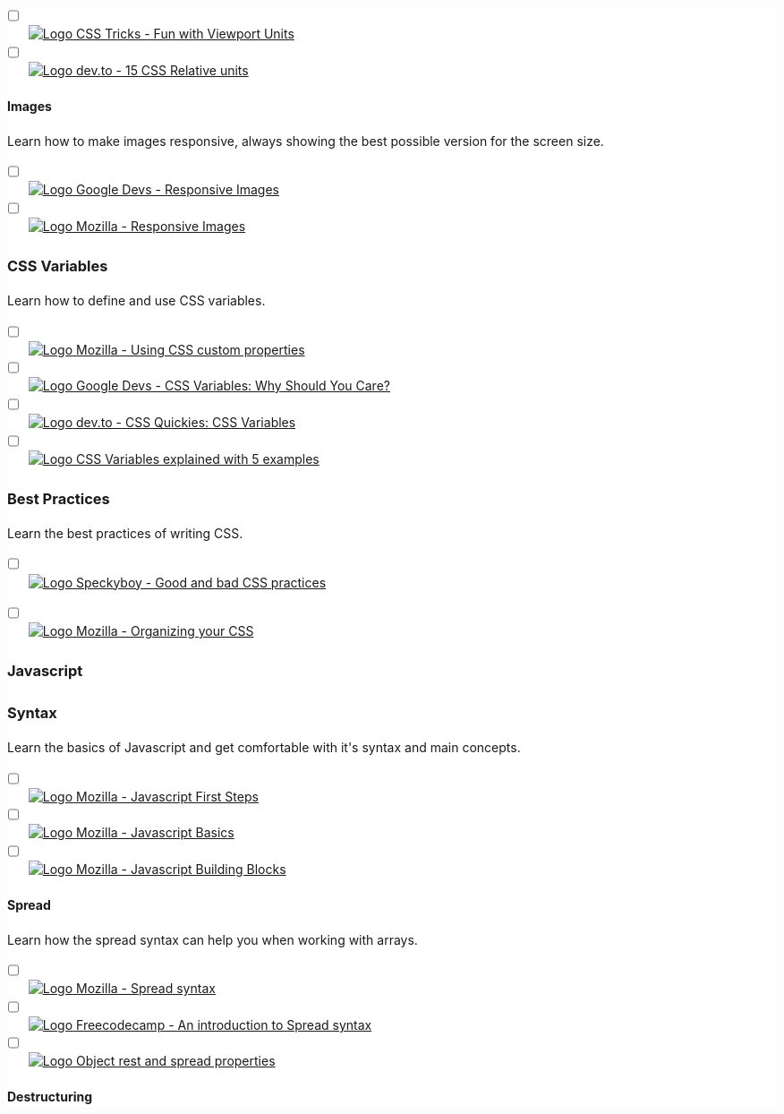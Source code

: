 * [ ] <span style="display: flex; align-items: center;">[<img src="https://plus.google.com/_/favicon?domain_url=https%3A%2F%2Fcss-tricks.com%2Ffun-viewport-units%2F" alt="Logo" /> CSS Tricks - Fun with Viewport Units](https://css-tricks.com/fun-viewport-units/)</span>
* [ ] <span style="display: flex; align-items: center;">[<img src="https://plus.google.com/_/favicon?domain_url=https%3A%2F%2Fdev.to%2Fbytegasm%2F15-css-relative-units-how-many-do-you-know-em-rem-ex-cap-ch-ic-6m" alt="Logo" /> dev.to - 15 CSS Relative units](https://dev.to/bytegasm/15-css-relative-units-how-many-do-you-know-em-rem-ex-cap-ch-ic-6m)</span>

#### Images

Learn how to make images responsive, always showing the best possible version for the screen size.

* [ ] <span style="display: flex; align-items: center;">[<img src="https://plus.google.com/_/favicon?domain_url=https%3A%2F%2Fdevelopers.google.com%2Fweb%2Ffundamentals%2Fdesign-and-ux%2Fresponsive%2Fimages" alt="Logo" /> Google Devs - Responsive Images](https://developers.google.com/web/fundamentals/design-and-ux/responsive/images)</span>
* [ ] <span style="display: flex; align-items: center;">[<img src="https://plus.google.com/_/favicon?domain_url=https%3A%2F%2Fdeveloper.mozilla.org%2Fen-US%2Fdocs%2FLearn%2FHTML%2FMultimedia_and_embedding%2FResponsive_images" alt="Logo" /> Mozilla - Responsive Images](https://developer.mozilla.org/en-US/docs/Learn/HTML/Multimedia_and_embedding/Responsive_images)</span>

### CSS Variables

Learn how to define and use CSS variables.

* [ ] <span style="display: flex; align-items: center;">[<img src="https://plus.google.com/_/favicon?domain_url=https%3A%2F%2Fdeveloper.mozilla.org%2Fen-US%2Fdocs%2FWeb%2FCSS%2FUsing_CSS_custom_properties" alt="Logo" /> Mozilla - Using CSS custom properties](https://developer.mozilla.org/en-US/docs/Web/CSS/Using_CSS_custom_properties)</span>
* [ ] <span style="display: flex; align-items: center;">[<img src="https://plus.google.com/_/favicon?domain_url=https%3A%2F%2Fdevelopers.google.com%2Fweb%2Fupdates%2F2016%2F02%2Fcss-variables-why-should-you-care" alt="Logo" /> Google Devs - CSS Variables: Why Should You Care?](https://developers.google.com/web/updates/2016/02/css-variables-why-should-you-care)</span>
* [ ] <span style="display: flex; align-items: center;">[<img src="https://plus.google.com/_/favicon?domain_url=https%3A%2F%2Fdev.to%2Flampewebdev%2Fcss-quickies-css-variables-or-how-you-create-a-white-dark-theme-easily-1i0i" alt="Logo" /> dev.to - CSS Quickies: CSS Variables](https://dev.to/lampewebdev/css-quickies-css-variables-or-how-you-create-a-white-dark-theme-easily-1i0i)</span>
* [ ] <span style="display: flex; align-items: center;">[<img src="https://plus.google.com/_/favicon?domain_url=https%3A%2F%2Fcodeburst.io%2Fcss-variables-explained-with-5-examples-84adaffaa5bd" alt="Logo" /> CSS Variables explained with 5 examples](https://codeburst.io/css-variables-explained-with-5-examples-84adaffaa5bd)</span>

### Best Practices

Learn the best practices of writing CSS.

* [ ] <span style="display: flex; align-items: center;">[<img src="https://plus.google.com/_/favicon?domain_url=https%3A%2F%2Fspeckyboy.com%2Fgood-bad-css-practices%2F" alt="Logo" /> Speckyboy - Good and bad CSS practices](https://speckyboy.com/good-bad-css-practices/)</span>
* [ ] <span style="display: flex; align-items: center;">[<img src="https://plus.google.com/_/favicon?domain_url=https%3A%2F%2Fdeveloper.mozilla.org%2Fen-US%2Fdocs%2FLearn%2FCSS%2FBuilding_blocks%2FOrganizing" alt="Logo" /> Mozilla - Organizing your CSS](https://developer.mozilla.org/en-US/docs/Learn/CSS/Building_blocks/Organizing)</span>


### Javascript

### Syntax

Learn the basics of Javascript and get comfortable with it's syntax and main concepts.

* [ ] <span style="display: flex; align-items: center;">[<img src="https://plus.google.com/_/favicon?domain_url=https%3A%2F%2Fdeveloper.mozilla.org%2Fen-US%2Fdocs%2FLearn%2FJavaScript%2FFirst_steps" alt="Logo" /> Mozilla - Javascript First Steps](https://developer.mozilla.org/en-US/docs/Learn/JavaScript/First_steps)</span>
* [ ] <span style="display: flex; align-items: center;">[<img src="https://plus.google.com/_/favicon?domain_url=https%3A%2F%2Fdeveloper.mozilla.org%2Fen-US%2Fdocs%2FLearn%2FGetting_started_with_the_web%2FJavaScript_basics" alt="Logo" /> Mozilla - Javascript Basics](https://developer.mozilla.org/en-US/docs/Learn/Getting_started_with_the_web/JavaScript_basics)</span>
* [ ] <span style="display: flex; align-items: center;">[<img src="https://plus.google.com/_/favicon?domain_url=https%3A%2F%2Fdeveloper.mozilla.org%2Fen-US%2Fdocs%2FLearn%2FJavaScript%2FBuilding_blocks" alt="Logo" /> Mozilla - Javascript Building Blocks](https://developer.mozilla.org/en-US/docs/Learn/JavaScript/Building_blocks)</span>

#### Spread

Learn how the spread syntax can help you when working with arrays.

* [ ] <span style="display: flex; align-items: center;">[<img src="https://plus.google.com/_/favicon?domain_url=https%3A%2F%2Fdeveloper.mozilla.org%2Fen-US%2Fdocs%2FWeb%2FJavaScript%2FReference%2FOperators%2FSpread_syntax" alt="Logo" /> Mozilla - Spread syntax](https://developer.mozilla.org/en-US/docs/Web/JavaScript/Reference/Operators/Spread_syntax)</span>
* [ ] <span style="display: flex; align-items: center;">[<img src="https://plus.google.com/_/favicon?domain_url=https%3A%2F%2Fwww.freecodecamp.org%2Fnews%2Fan-introduction-to-spread-syntax-in-javascript-fba39595922c%2F" alt="Logo" /> Freecodecamp - An introduction to Spread syntax](https://www.freecodecamp.org/news/an-introduction-to-spread-syntax-in-javascript-fba39595922c/)</span>
* [ ] <span style="display: flex; align-items: center;">[<img src="https://plus.google.com/_/favicon?domain_url=https%3A%2F%2Fv8.dev%2Ffeatures%2Fobject-rest-spread" alt="Logo" /> Object rest and spread properties](https://v8.dev/features/object-rest-spread)</span>

#### Destructuring
